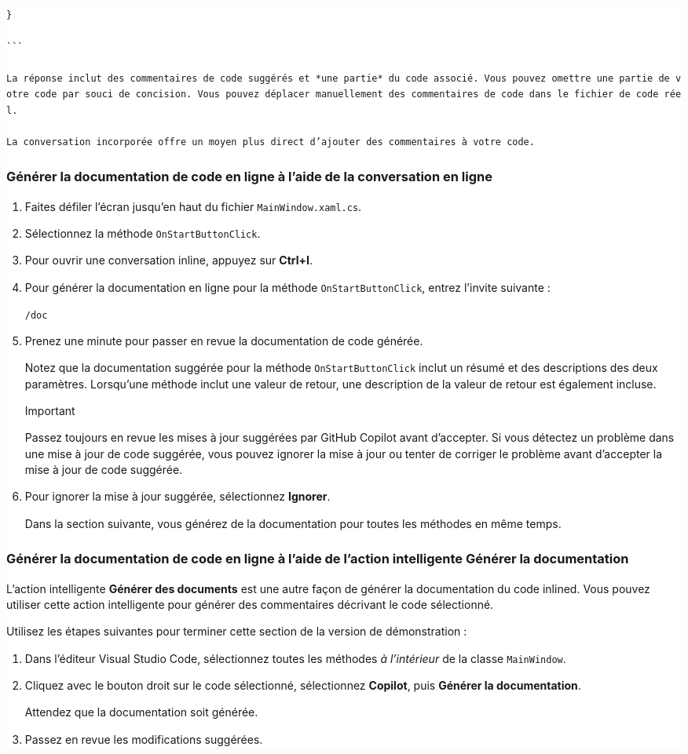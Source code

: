     }

    ```

    La réponse inclut des commentaires de code suggérés et *une partie* du code associé. Vous pouvez omettre une partie de votre code par souci de concision. Vous pouvez déplacer manuellement des commentaires de code dans le fichier de code réel.

    La conversation incorporée offre un moyen plus direct d’ajouter des commentaires à votre code.

### Générer la documentation de code en ligne à l’aide de la conversation en ligne

1. Faites défiler l’écran jusqu’en haut du fichier `MainWindow.xaml.cs`.

1. Sélectionnez la méthode `OnStartButtonClick`.

1. Pour ouvrir une conversation inline, appuyez sur **Ctrl+I**.

1. Pour générer la documentation en ligne pour la méthode `OnStartButtonClick`, entrez l’invite suivante :

    ```output
    /doc
    ```

1. Prenez une minute pour passer en revue la documentation de code générée.

    Notez que la documentation suggérée pour la méthode `OnStartButtonClick` inclut un résumé et des descriptions des deux paramètres. Lorsqu’une méthode inclut une valeur de retour, une description de la valeur de retour est également incluse.

    > [!IMPORTANT]
    > Passez toujours en revue les mises à jour suggérées par GitHub Copilot avant d’accepter. Si vous détectez un problème dans une mise à jour de code suggérée, vous pouvez ignorer la mise à jour ou tenter de corriger le problème avant d’accepter la mise à jour de code suggérée.

1. Pour ignorer la mise à jour suggérée, sélectionnez **Ignorer**.

    Dans la section suivante, vous générez de la documentation pour toutes les méthodes en même temps.

### Générer la documentation de code en ligne à l’aide de l’action intelligente **Générer la documentation**

L’action intelligente **Générer des documents** est une autre façon de générer la documentation du code inlined. Vous pouvez utiliser cette action intelligente pour générer des commentaires décrivant le code sélectionné.

Utilisez les étapes suivantes pour terminer cette section de la version de démonstration :

1. Dans l’éditeur Visual Studio Code, sélectionnez toutes les méthodes *à l’intérieur* de la classe `MainWindow`.

1. Cliquez avec le bouton droit sur le code sélectionné, sélectionnez **Copilot**, puis **Générer la documentation**.

    Attendez que la documentation soit générée.

1. Passez en revue les modifications suggérées.
